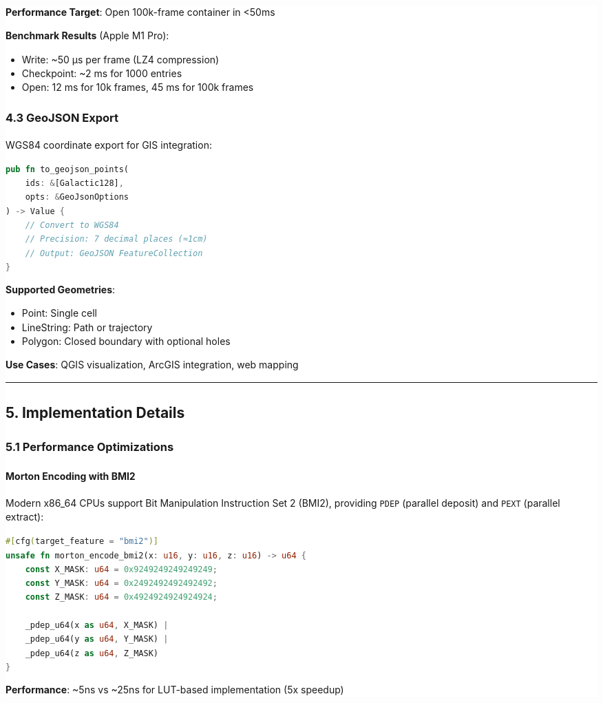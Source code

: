 **Performance Target**: Open 100k-frame container in <50ms

**Benchmark Results** (Apple M1 Pro):
- Write: ~50 µs per frame (LZ4 compression)
- Checkpoint: ~2 ms for 1000 entries
- Open: 12 ms for 10k frames, 45 ms for 100k frames

### 4.3 GeoJSON Export

WGS84 coordinate export for GIS integration:

```rust
pub fn to_geojson_points(
    ids: &[Galactic128],
    opts: &GeoJsonOptions
) -> Value {
    // Convert to WGS84
    // Precision: 7 decimal places (≈1cm)
    // Output: GeoJSON FeatureCollection
}
```

**Supported Geometries**:
- Point: Single cell
- LineString: Path or trajectory
- Polygon: Closed boundary with optional holes

**Use Cases**: QGIS visualization, ArcGIS integration, web mapping

---

## 5. Implementation Details

### 5.1 Performance Optimizations

#### Morton Encoding with BMI2

Modern x86_64 CPUs support Bit Manipulation Instruction Set 2 (BMI2), providing `PDEP` (parallel deposit) and `PEXT` (parallel extract):

```rust
#[cfg(target_feature = "bmi2")]
unsafe fn morton_encode_bmi2(x: u16, y: u16, z: u16) -> u64 {
    const X_MASK: u64 = 0x9249249249249249;
    const Y_MASK: u64 = 0x2492492492492492;
    const Z_MASK: u64 = 0x4924924924924924;

    _pdep_u64(x as u64, X_MASK) |
    _pdep_u64(y as u64, Y_MASK) |
    _pdep_u64(z as u64, Z_MASK)
}
```

**Performance**: ~5ns vs ~25ns for LUT-based implementation (5x speedup)
